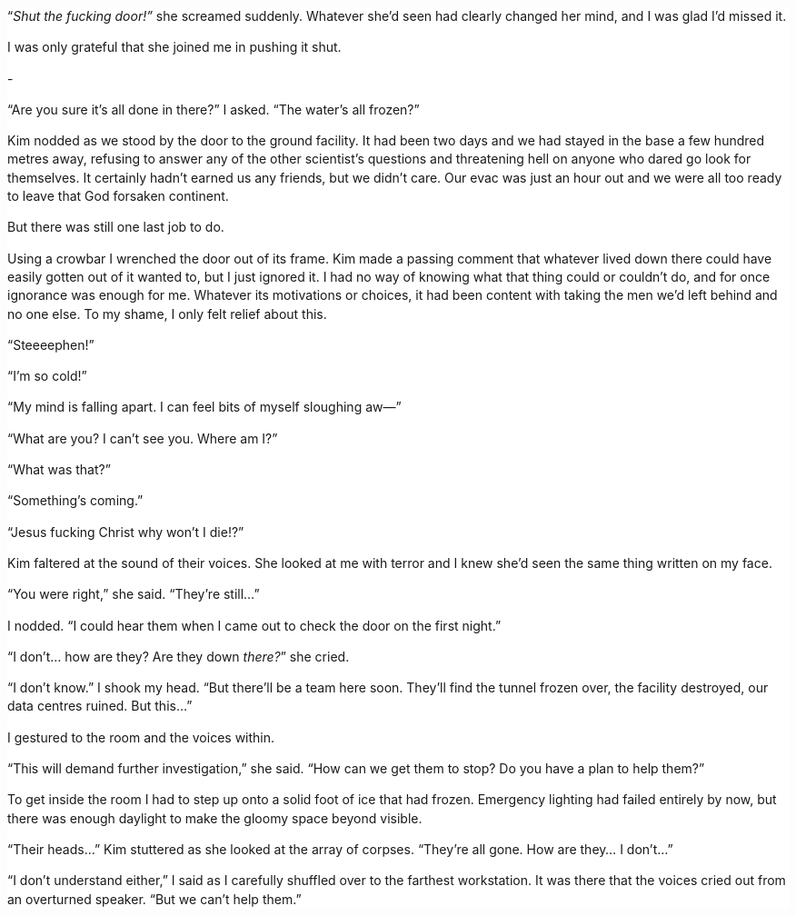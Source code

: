 “*Shut the fucking door!”* she screamed suddenly. Whatever she’d seen had clearly changed her mind, and I was glad I’d missed it.

I was only grateful that she joined me in pushing it shut.

\-

“Are you sure it’s all done in there?” I asked. “The water’s all frozen?”

Kim nodded as we stood by the door to the ground facility. It had been two days and we had stayed in the base a few hundred metres away, refusing to answer any of the other scientist’s questions and threatening hell on anyone who dared go look for themselves. It certainly hadn’t earned us any friends, but we didn’t care. Our evac was just an hour out and we were all too ready to leave that God forsaken continent.

But there was still one last job to do.

Using a crowbar I wrenched the door out of its frame. Kim made a passing comment that whatever lived down there could have easily gotten out of it wanted to, but I just ignored it. I had no way of knowing what that thing could or couldn’t do, and for once ignorance was enough for me. Whatever its motivations or choices, it had been content with taking the men we’d left behind and no one else. To my shame, I only felt relief about this.

“Steeeephen!”

“I’m so cold!”

“My mind is falling apart. I can feel bits of myself sloughing aw—”

“What are you? I can’t see you. Where am I?”

“What was that?”

“Something’s coming.”

“Jesus fucking Christ why won’t I die!?”

Kim faltered at the sound of their voices. She looked at me with terror and I knew she’d seen the same thing written on my face.

“You were right,” she said. “They’re still…”

I nodded. “I could hear them when I came out to check the door on the first night.”

“I don’t… how are they? Are they down *there?*” she cried.

“I don’t know.” I shook my head. “But there’ll be a team here soon. They’ll find the tunnel frozen over, the facility destroyed, our data centres ruined. But this…”

I gestured to the room and the voices within.

“This will demand further investigation,” she said. “How can we get them to stop? Do you have a plan to help them?”

To get inside the room I had to step up onto a solid foot of ice that had frozen. Emergency lighting had failed entirely by now, but there was enough daylight to make the gloomy space beyond visible.

“Their heads…” Kim stuttered as she looked at the array of corpses. “They’re all gone. How are they… I don’t…”

“I don’t understand either,” I said as I carefully shuffled over to the farthest workstation. It was there that the voices cried out from an overturned speaker. “But we can’t help them.”
